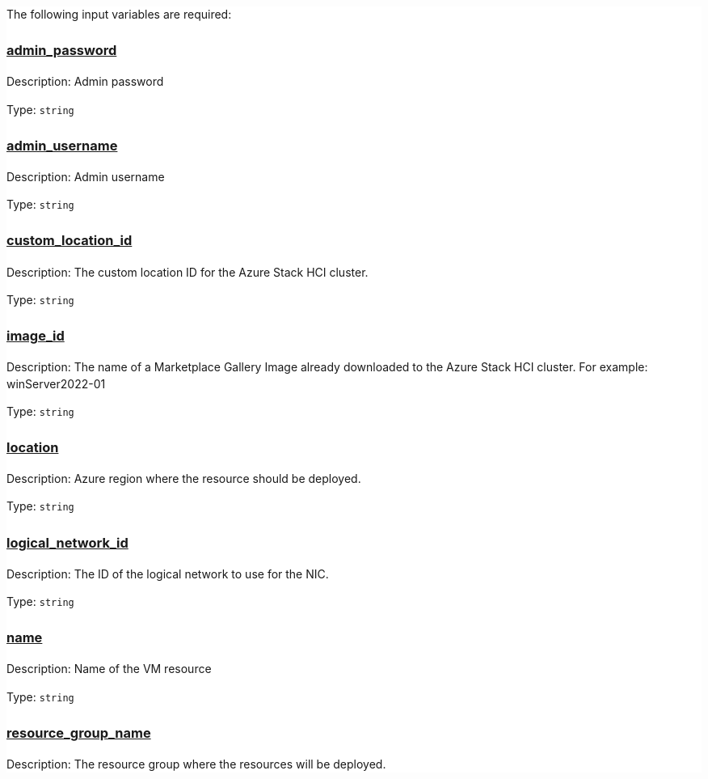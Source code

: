 The following input variables are required:

### <a name="input_admin_password"></a> [admin\_password](#input\_admin\_password)

Description: Admin password

Type: `string`

### <a name="input_admin_username"></a> [admin\_username](#input\_admin\_username)

Description: Admin username

Type: `string`

### <a name="input_custom_location_id"></a> [custom\_location\_id](#input\_custom\_location\_id)

Description: The custom location ID for the Azure Stack HCI cluster.

Type: `string`

### <a name="input_image_id"></a> [image\_id](#input\_image\_id)

Description: The name of a Marketplace Gallery Image already downloaded to the Azure Stack HCI cluster. For example: winServer2022-01

Type: `string`

### <a name="input_location"></a> [location](#input\_location)

Description: Azure region where the resource should be deployed.

Type: `string`

### <a name="input_logical_network_id"></a> [logical\_network\_id](#input\_logical\_network\_id)

Description: The ID of the logical network to use for the NIC.

Type: `string`

### <a name="input_name"></a> [name](#input\_name)

Description: Name of the VM resource

Type: `string`

### <a name="input_resource_group_name"></a> [resource\_group\_name](#input\_resource\_group\_name)

Description: The resource group where the resources will be deployed.
